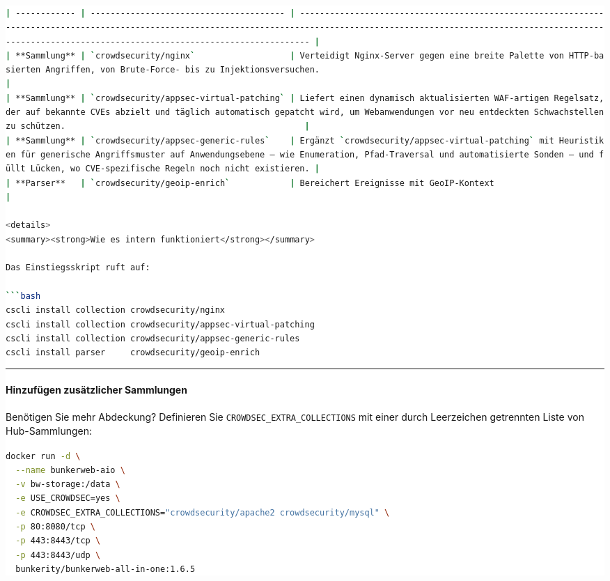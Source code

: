 ```bash
| ------------ | --------------------------------------- | -------------------------------------------------------------------------------------------------------------------------------------------------------------------------------------------------------------------------------------------------- |
| **Sammlung** | `crowdsecurity/nginx`                   | Verteidigt Nginx-Server gegen eine breite Palette von HTTP-basierten Angriffen, von Brute-Force- bis zu Injektionsversuchen.                                                                                                                       |
| **Sammlung** | `crowdsecurity/appsec-virtual-patching` | Liefert einen dynamisch aktualisierten WAF-artigen Regelsatz, der auf bekannte CVEs abzielt und täglich automatisch gepatcht wird, um Webanwendungen vor neu entdeckten Schwachstellen zu schützen.                                                |
| **Sammlung** | `crowdsecurity/appsec-generic-rules`    | Ergänzt `crowdsecurity/appsec-virtual-patching` mit Heuristiken für generische Angriffsmuster auf Anwendungsebene – wie Enumeration, Pfad-Traversal und automatisierte Sonden – und füllt Lücken, wo CVE-spezifische Regeln noch nicht existieren. |
| **Parser**   | `crowdsecurity/geoip-enrich`            | Bereichert Ereignisse mit GeoIP-Kontext                                                                                                                                                                                                            |

<details>
<summary><strong>Wie es intern funktioniert</strong></summary>

Das Einstiegsskript ruft auf:

```bash
cscli install collection crowdsecurity/nginx
cscli install collection crowdsecurity/appsec-virtual-patching
cscli install collection crowdsecurity/appsec-generic-rules
cscli install parser     crowdsecurity/geoip-enrich
```

</details>

---

#### Hinzufügen zusätzlicher Sammlungen

Benötigen Sie mehr Abdeckung? Definieren Sie `CROWDSEC_EXTRA_COLLECTIONS` mit einer durch Leerzeichen getrennten Liste von Hub-Sammlungen:

```bash
docker run -d \
  --name bunkerweb-aio \
  -v bw-storage:/data \
  -e USE_CROWDSEC=yes \
  -e CROWDSEC_EXTRA_COLLECTIONS="crowdsecurity/apache2 crowdsecurity/mysql" \
  -p 80:8080/tcp \
  -p 443:8443/tcp \
  -p 443:8443/udp \
  bunkerity/bunkerweb-all-in-one:1.6.5
```
